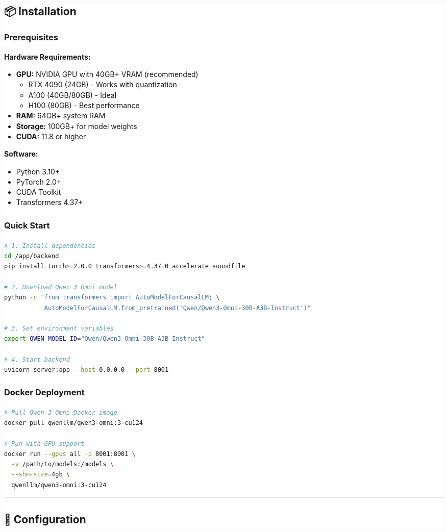 ## 📦 Installation

### Prerequisites

**Hardware Requirements:**
- **GPU:** NVIDIA GPU with 40GB+ VRAM (recommended)
  - RTX 4090 (24GB) - Works with quantization
  - A100 (40GB/80GB) - Ideal
  - H100 (80GB) - Best performance
- **RAM:** 64GB+ system RAM
- **Storage:** 100GB+ for model weights
- **CUDA:** 11.8 or higher

**Software:**
- Python 3.10+
- PyTorch 2.0+
- CUDA Toolkit
- Transformers 4.37+

### Quick Start

```bash
# 1. Install dependencies
cd /app/backend
pip install torch>=2.0.0 transformers>=4.37.0 accelerate soundfile

# 2. Download Qwen 3 Omni model
python -c "from transformers import AutoModelForCausalLM; \
           AutoModelForCausalLM.from_pretrained('Qwen/Qwen3-Omni-30B-A3B-Instruct')"

# 3. Set environment variables
export QWEN_MODEL_ID="Qwen/Qwen3-Omni-30B-A3B-Instruct"

# 4. Start backend
uvicorn server:app --host 0.0.0.0 --port 8001
```

### Docker Deployment

```bash
# Pull Qwen 3 Omni Docker image
docker pull qwenllm/qwen3-omni:3-cu124

# Run with GPU support
docker run --gpus all -p 8001:8001 \
  -v /path/to/models:/models \
  --shm-size=4gb \
  qwenllm/qwen3-omni:3-cu124
```

---

## 🔧 Configuration

